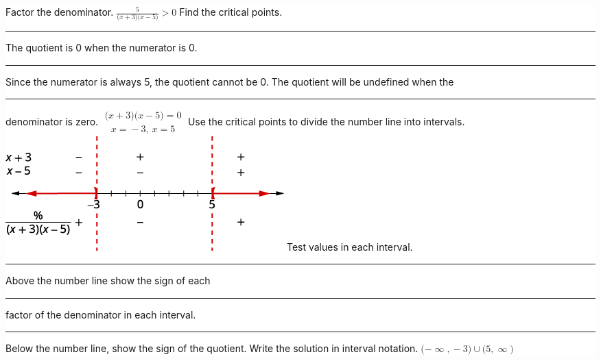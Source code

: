 <tr valign="top">
<td data-valign="top" data-align="left">Factor the denominator.</td>
<td data-valign="top" data-align="right"><math xmlns="http://www.w3.org/1998/Math/MathML"><mrow><mfrac><mn>5</mn><mrow><mo stretchy="false">(</mo><mi>x</mi><mo>+</mo><mn>3</mn><mo stretchy="false">)</mo><mo stretchy="false">(</mo><mi>x</mi><mo>−</mo><mn>5</mn><mo stretchy="false">)</mo></mrow></mfrac><mo>&gt;</mo><mn>0</mn></mrow></math>
</td>
</tr>
<tr valign="top">
<td colspan="2" data-valign="top" data-align="left">Find the critical points.<hr data-type="newline" />The quotient is 0 when the numerator is 0.<hr data-type="newline" />Since the numerator is always 5, the quotient cannot be 0.</td>
</tr>
<tr valign="top">
<td data-valign="top" data-align="left">The quotient will be undefined when the<hr data-type="newline" />denominator is zero.</td>
<td data-valign="top" data-align="left"><math xmlns="http://www.w3.org/1998/Math/MathML"><mtable><mtr><mtd columnalign="left"><mo stretchy="false">(</mo><mi>x</mi><mo>+</mo><mn>3</mn><mo stretchy="false">)</mo><mo stretchy="false">(</mo><mi>x</mi><mo>−</mo><mn>5</mn><mo stretchy="false">)</mo><mo>=</mo><mn>0</mn></mtd></mtr><mtr><mtd columnalign="left"><mi>x</mi><mo>=</mo><mo>−</mo><mn>3</mn><mo>,</mo><mtext> </mtext><mi>x</mi><mo>=</mo><mn>5</mn></mtd></mtr></mtable>

</math>

</td>
</tr>
<tr valign="top">
<td colspan="2" data-valign="top" data-align="left">Use the critical points to divide the number line into intervals.</td>
</tr>
<tr valign="top">
<td data-valign="top" data-align="left" />
<td data-valign="top" data-align="center"><span data-type="media" data-alt="."><img src="../resources/CNX_IntAlg_Figure_07_06_004d_img.jpg" alt="." /></span></td>
</tr>
<tr valign="top">
<td colspan="2" data-valign="top" data-align="left">Test values in each interval.<hr data-type="newline" />Above the number line show the sign of each<hr data-type="newline" />factor of the denominator in each interval.<hr data-type="newline" />Below the number line, show the sign of the quotient.</td>
</tr>
<tr valign="top">
<td data-valign="top" data-align="left">Write the solution in interval notation.</td>
<td data-valign="top" data-align="center"><math xmlns="http://www.w3.org/1998/Math/MathML"><mrow><mo stretchy="false">(</mo><mtext>−</mtext><mo>∞</mo><mo>,</mo><mo>−</mo><mn>3</mn><mo stretchy="false">)</mo><mo>∪</mo><mo stretchy="false">(</mo><mn>5</mn><mo>,</mo><mo>∞</mo><mo stretchy="false">)</mo></mrow></math>
</td>
</tr>
</tbody></table>
